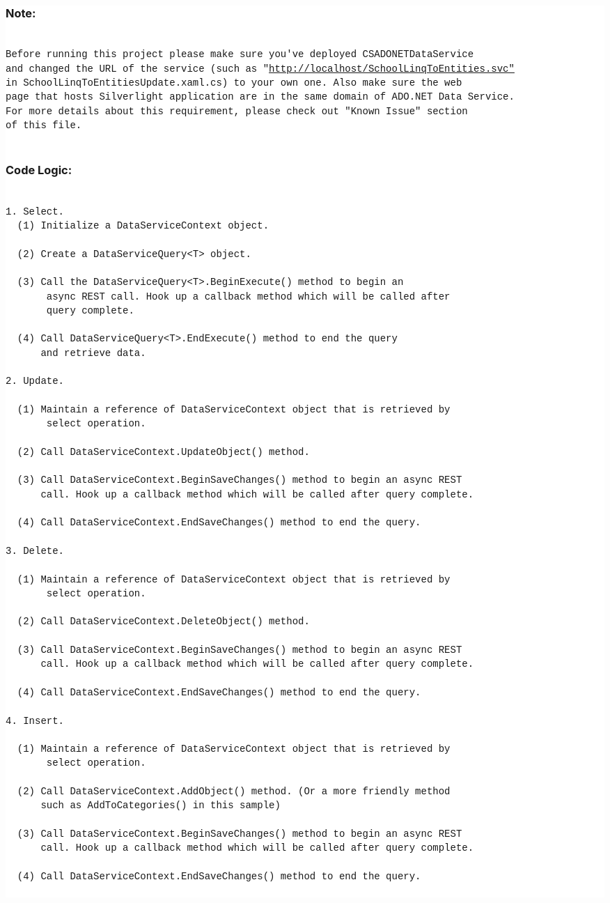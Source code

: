 <h3>Note:</h3>
<p style="font-family:Courier New"><br>
Before running this project please make sure you've deployed CSADONETDataService<br>
and changed the URL of the service (such as &quot;<a target="_blank" href="http://localhost/SchoolLinqToEntities.svc&quot;">http://localhost/SchoolLinqToEntities.svc&quot;</a><br>
in SchoolLinqToEntitiesUpdate.xaml.cs) to your own one. Also make sure the web<br>
page that hosts Silverlight application are in the same domain of ADO.NET Data Service.<br>
For more details about this requirement, please check out &quot;Known Issue&quot; section<br>
of this file.<br>
<br>
</p>
<h3>Code Logic:</h3>
<p style="font-family:Courier New"><br>
1. Select.<br>
&nbsp; (1) Initialize a DataServiceContext object.<br>
&nbsp; <br>
&nbsp; (2) Create a DataServiceQuery&lt;T&gt; object.<br>
&nbsp; <br>
&nbsp; (3) Call the DataServiceQuery&lt;T&gt;.BeginExecute() method to begin an<br>
&nbsp;&nbsp;&nbsp;&nbsp; &nbsp; async REST call. Hook up a callback method which will be called after<br>
&nbsp;&nbsp;&nbsp;&nbsp; &nbsp; query complete.<br>
&nbsp;&nbsp;&nbsp;&nbsp; &nbsp; <br>
&nbsp; (4) Call DataServiceQuery&lt;T&gt;.EndExecute() method to end the query<br>
&nbsp; &nbsp; &nbsp; and retrieve data.<br>
&nbsp; &nbsp; &nbsp; <br>
2. Update.<br>
&nbsp; <br>
&nbsp; (1) Maintain a reference of DataServiceContext object that is retrieved by<br>
&nbsp;&nbsp;&nbsp;&nbsp; &nbsp; select operation. <br>
&nbsp;&nbsp;&nbsp;&nbsp; &nbsp; <br>
&nbsp; (2) Call DataServiceContext.UpdateObject() method.<br>
&nbsp; <br>
&nbsp; (3) Call DataServiceContext.BeginSaveChanges() method to begin an async REST<br>
&nbsp; &nbsp; &nbsp; call. Hook up a callback method which will be called after query complete.<br>
&nbsp; <br>
&nbsp; (4) Call DataServiceContext.EndSaveChanges() method to end the query.<br>
&nbsp; <br>
3. Delete.<br>
<br>
&nbsp; (1) Maintain a reference of DataServiceContext object that is retrieved by<br>
&nbsp;&nbsp;&nbsp;&nbsp; &nbsp; select operation. <br>
&nbsp;&nbsp;&nbsp;&nbsp; &nbsp; <br>
&nbsp; (2) Call DataServiceContext.DeleteObject() method.<br>
&nbsp; <br>
&nbsp; (3) Call DataServiceContext.BeginSaveChanges() method to begin an async REST<br>
&nbsp; &nbsp; &nbsp; call. Hook up a callback method which will be called after query complete.<br>
&nbsp; <br>
&nbsp; (4) Call DataServiceContext.EndSaveChanges() method to end the query.<br>
&nbsp; <br>
4. Insert.<br>
<br>
&nbsp; (1) Maintain a reference of DataServiceContext object that is retrieved by<br>
&nbsp;&nbsp;&nbsp;&nbsp; &nbsp; select operation. <br>
&nbsp;&nbsp;&nbsp;&nbsp; &nbsp; <br>
&nbsp; (2) Call DataServiceContext.AddObject() method. (Or a more friendly method
<br>
&nbsp; &nbsp; &nbsp; such as AddToCategories() in this sample)<br>
&nbsp; <br>
&nbsp; (3) Call DataServiceContext.BeginSaveChanges() method to begin an async REST<br>
&nbsp; &nbsp; &nbsp; call. Hook up a callback method which will be called after query complete.<br>
&nbsp; <br>
&nbsp; (4) Call DataServiceContext.EndSaveChanges() method to end the query.<br>
&nbsp; <br>